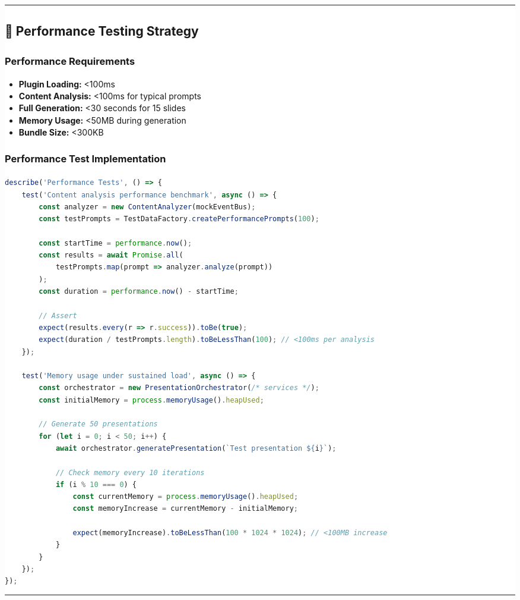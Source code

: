 
---

## 🚀 **Performance Testing Strategy**

### **Performance Requirements**
- **Plugin Loading:** <100ms
- **Content Analysis:** <100ms for typical prompts
- **Full Generation:** <30 seconds for 15 slides
- **Memory Usage:** <50MB during generation
- **Bundle Size:** <300KB

### **Performance Test Implementation**
```typescript
describe('Performance Tests', () => {
    test('Content analysis performance benchmark', async () => {
        const analyzer = new ContentAnalyzer(mockEventBus);
        const testPrompts = TestDataFactory.createPerformancePrompts(100);
        
        const startTime = performance.now();
        const results = await Promise.all(
            testPrompts.map(prompt => analyzer.analyze(prompt))
        );
        const duration = performance.now() - startTime;
        
        // Assert
        expect(results.every(r => r.success)).toBe(true);
        expect(duration / testPrompts.length).toBeLessThan(100); // <100ms per analysis
    });
    
    test('Memory usage under sustained load', async () => {
        const orchestrator = new PresentationOrchestrator(/* services */);
        const initialMemory = process.memoryUsage().heapUsed;
        
        // Generate 50 presentations
        for (let i = 0; i < 50; i++) {
            await orchestrator.generatePresentation(`Test presentation ${i}`);
            
            // Check memory every 10 iterations
            if (i % 10 === 0) {
                const currentMemory = process.memoryUsage().heapUsed;
                const memoryIncrease = currentMemory - initialMemory;
                
                expect(memoryIncrease).toBeLessThan(100 * 1024 * 1024); // <100MB increase
            }
        }
    });
});
```

---
